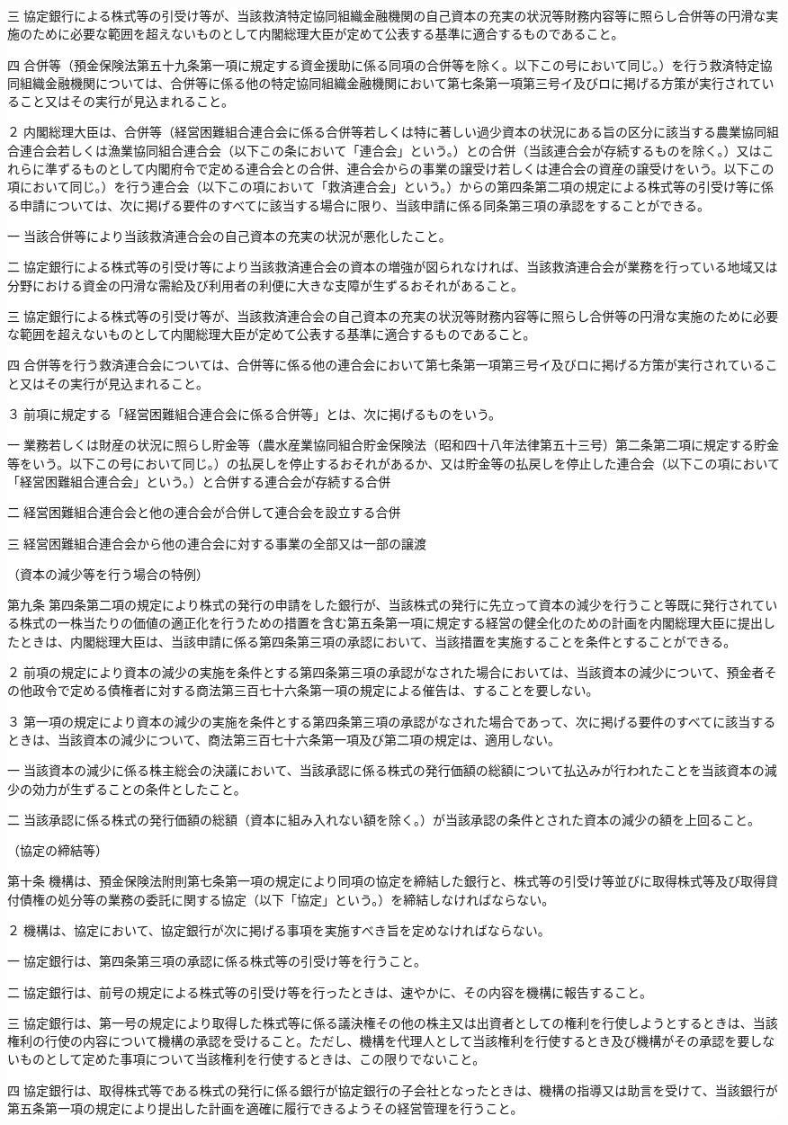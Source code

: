 三 協定銀行による株式等の引受け等が、当該救済特定協同組織金融機関の自己資本の充実の状況等財務内容等に照らし合併等の円滑な実施のために必要な範囲を超えないものとして内閣総理大臣が定めて公表する基準に適合するものであること。

四 合併等（預金保険法第五十九条第一項に規定する資金援助に係る同項の合併等を除く。以下この号において同じ。）を行う救済特定協同組織金融機関については、合併等に係る他の特定協同組織金融機関において第七条第一項第三号イ及びロに掲げる方策が実行されていること又はその実行が見込まれること。

２ 内閣総理大臣は、合併等（経営困難組合連合会に係る合併等若しくは特に著しい過少資本の状況にある旨の区分に該当する農業協同組合連合会若しくは漁業協同組合連合会（以下この条において「連合会」という。）との合併（当該連合会が存続するものを除く。）又はこれらに準ずるものとして内閣府令で定める連合会との合併、連合会からの事業の譲受け若しくは連合会の資産の譲受けをいう。以下この項において同じ。）を行う連合会（以下この項において「救済連合会」という。）からの第四条第二項の規定による株式等の引受け等に係る申請については、次に掲げる要件のすべてに該当する場合に限り、当該申請に係る同条第三項の承認をすることができる。

一 当該合併等により当該救済連合会の自己資本の充実の状況が悪化したこと。

二 協定銀行による株式等の引受け等により当該救済連合会の資本の増強が図られなければ、当該救済連合会が業務を行っている地域又は分野における資金の円滑な需給及び利用者の利便に大きな支障が生ずるおそれがあること。

三 協定銀行による株式等の引受け等が、当該救済連合会の自己資本の充実の状況等財務内容等に照らし合併等の円滑な実施のために必要な範囲を超えないものとして内閣総理大臣が定めて公表する基準に適合するものであること。

四 合併等を行う救済連合会については、合併等に係る他の連合会において第七条第一項第三号イ及びロに掲げる方策が実行されていること又はその実行が見込まれること。

３ 前項に規定する「経営困難組合連合会に係る合併等」とは、次に掲げるものをいう。

一 業務若しくは財産の状況に照らし貯金等（農水産業協同組合貯金保険法（昭和四十八年法律第五十三号）第二条第二項に規定する貯金等をいう。以下この号において同じ。）の払戻しを停止するおそれがあるか、又は貯金等の払戻しを停止した連合会（以下この項において「経営困難組合連合会」という。）と合併する連合会が存続する合併

二 経営困難組合連合会と他の連合会が合併して連合会を設立する合併

三 経営困難組合連合会から他の連合会に対する事業の全部又は一部の譲渡

（資本の減少等を行う場合の特例）

第九条 第四条第二項の規定により株式の発行の申請をした銀行が、当該株式の発行に先立って資本の減少を行うこと等既に発行されている株式の一株当たりの価値の適正化を行うための措置を含む第五条第一項に規定する経営の健全化のための計画を内閣総理大臣に提出したときは、内閣総理大臣は、当該申請に係る第四条第三項の承認において、当該措置を実施することを条件とすることができる。

２ 前項の規定により資本の減少の実施を条件とする第四条第三項の承認がなされた場合においては、当該資本の減少について、預金者その他政令で定める債権者に対する商法第三百七十六条第一項の規定による催告は、することを要しない。

３ 第一項の規定により資本の減少の実施を条件とする第四条第三項の承認がなされた場合であって、次に掲げる要件のすべてに該当するときは、当該資本の減少について、商法第三百七十六条第一項及び第二項の規定は、適用しない。

一 当該資本の減少に係る株主総会の決議において、当該承認に係る株式の発行価額の総額について払込みが行われたことを当該資本の減少の効力が生ずることの条件としたこと。

二 当該承認に係る株式の発行価額の総額（資本に組み入れない額を除く。）が当該承認の条件とされた資本の減少の額を上回ること。

（協定の締結等）

第十条 機構は、預金保険法附則第七条第一項の規定により同項の協定を締結した銀行と、株式等の引受け等並びに取得株式等及び取得貸付債権の処分等の業務の委託に関する協定（以下「協定」という。）を締結しなければならない。

２ 機構は、協定において、協定銀行が次に掲げる事項を実施すべき旨を定めなければならない。

一 協定銀行は、第四条第三項の承認に係る株式等の引受け等を行うこと。

二 協定銀行は、前号の規定による株式等の引受け等を行ったときは、速やかに、その内容を機構に報告すること。

三 協定銀行は、第一号の規定により取得した株式等に係る議決権その他の株主又は出資者としての権利を行使しようとするときは、当該権利の行使の内容について機構の承認を受けること。ただし、機構を代理人として当該権利を行使するとき及び機構がその承認を要しないものとして定めた事項について当該権利を行使するときは、この限りでないこと。

四 協定銀行は、取得株式等である株式の発行に係る銀行が協定銀行の子会社となったときは、機構の指導又は助言を受けて、当該銀行が第五条第一項の規定により提出した計画を適確に履行できるようその経営管理を行うこと。
